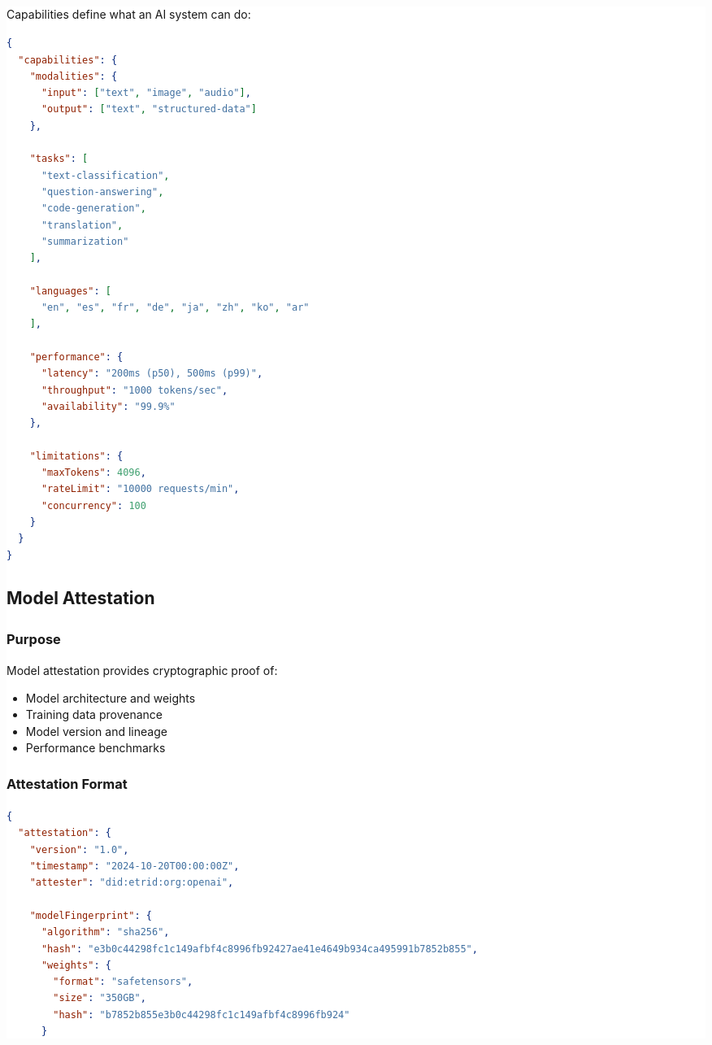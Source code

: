 Capabilities define what an AI system can do:

```json
{
  "capabilities": {
    "modalities": {
      "input": ["text", "image", "audio"],
      "output": ["text", "structured-data"]
    },

    "tasks": [
      "text-classification",
      "question-answering",
      "code-generation",
      "translation",
      "summarization"
    ],

    "languages": [
      "en", "es", "fr", "de", "ja", "zh", "ko", "ar"
    ],

    "performance": {
      "latency": "200ms (p50), 500ms (p99)",
      "throughput": "1000 tokens/sec",
      "availability": "99.9%"
    },

    "limitations": {
      "maxTokens": 4096,
      "rateLimit": "10000 requests/min",
      "concurrency": 100
    }
  }
}
```

## Model Attestation

### Purpose

Model attestation provides cryptographic proof of:
- Model architecture and weights
- Training data provenance
- Model version and lineage
- Performance benchmarks

### Attestation Format

```json
{
  "attestation": {
    "version": "1.0",
    "timestamp": "2024-10-20T00:00:00Z",
    "attester": "did:etrid:org:openai",

    "modelFingerprint": {
      "algorithm": "sha256",
      "hash": "e3b0c44298fc1c149afbf4c8996fb92427ae41e4649b934ca495991b7852b855",
      "weights": {
        "format": "safetensors",
        "size": "350GB",
        "hash": "b7852b855e3b0c44298fc1c149afbf4c8996fb924"
      }
```